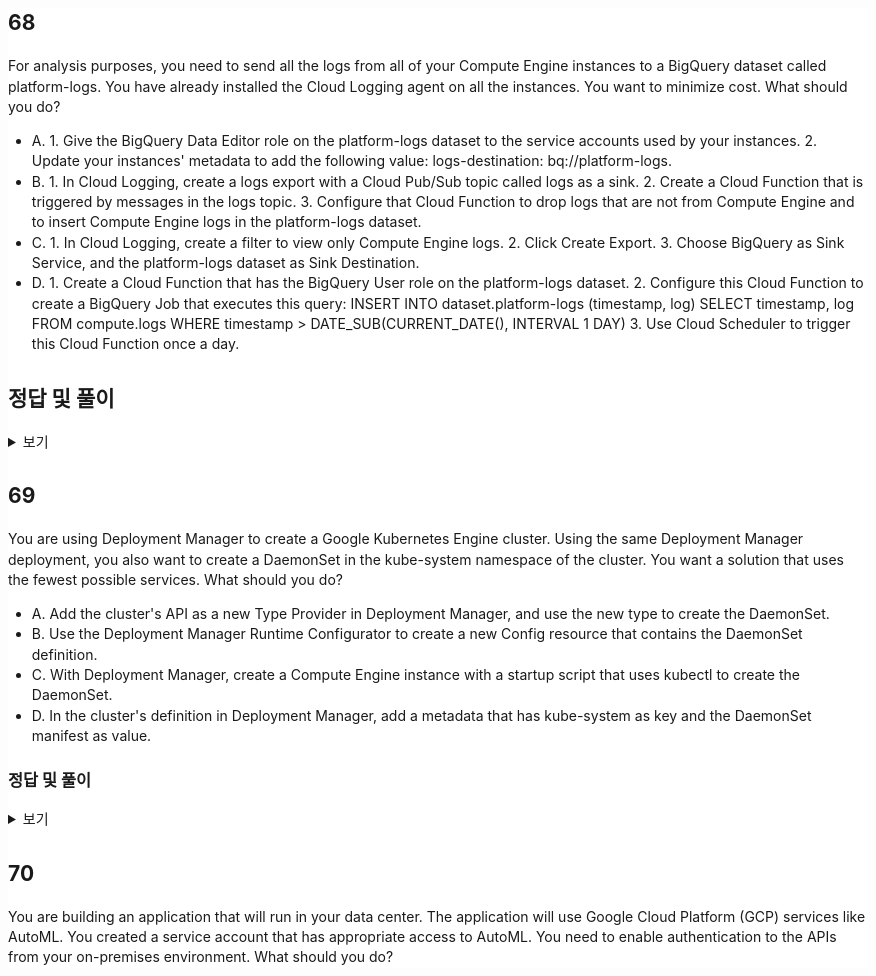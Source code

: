## 68

For analysis purposes, you need to send all the logs from all of your Compute Engine instances to a BigQuery dataset called platform-logs. You have already installed the Cloud Logging agent on all the instances. You want to minimize cost. What should you do?

- A. 1. Give the BigQuery Data Editor role on the platform-logs dataset to the service accounts used by your instances. 2. Update your instances' metadata to add the following value: logs-destination: bq://platform-logs.
- B. 1. In Cloud Logging, create a logs export with a Cloud Pub/Sub topic called logs as a sink. 2. Create a Cloud Function that is triggered by messages in the logs topic. 3. Configure that Cloud Function to drop logs that are not from Compute Engine and to insert Compute Engine logs in the platform-logs dataset.
- C. 1. In Cloud Logging, create a filter to view only Compute Engine logs. 2. Click Create Export. 3. Choose BigQuery as Sink Service, and the platform-logs dataset as Sink Destination.
- D. 1. Create a Cloud Function that has the BigQuery User role on the platform-logs dataset. 2. Configure this Cloud Function to create a BigQuery Job that executes this query: INSERT INTO dataset.platform-logs (timestamp, log) SELECT timestamp, log FROM compute.logs WHERE timestamp > DATE_SUB(CURRENT_DATE(), INTERVAL 1 DAY) 3. Use Cloud Scheduler to trigger this Cloud Function once a day.

## 정답 및 풀이

<details markdown="68"><summary>보기</summary></details>

## 69

You are using Deployment Manager to create a Google Kubernetes Engine cluster. Using the same Deployment Manager deployment, you also want to create a
DaemonSet in the kube-system namespace of the cluster. You want a solution that uses the fewest possible services. What should you do?

- A. Add the cluster's API as a new Type Provider in Deployment Manager, and use the new type to create the DaemonSet.
- B. Use the Deployment Manager Runtime Configurator to create a new Config resource that contains the DaemonSet definition.
- C. With Deployment Manager, create a Compute Engine instance with a startup script that uses kubectl to create the DaemonSet.
- D. In the cluster's definition in Deployment Manager, add a metadata that has kube-system as key and the DaemonSet manifest as value.

### 정답 및 풀이

<details markdown="69"><summary>보기</summary></details>

## 70

You are building an application that will run in your data center. The application will use Google Cloud Platform (GCP) services like AutoML. You created a service account that has appropriate access to AutoML. You need to enable authentication to the APIs from your on-premises environment. What should you do?
